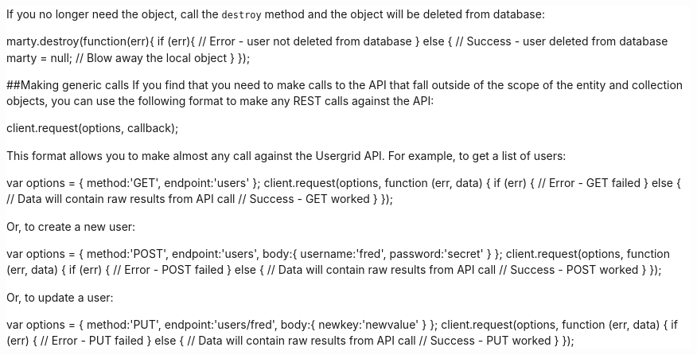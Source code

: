 If you no longer need the object, call the `destroy` method and the object will be deleted from database:

marty.destroy(function(err){
if (err){
// Error - user not deleted from database
} else {
// Success - user deleted from database
marty = null; // Blow away the local object
}
});

##Making generic calls
If you find that you need to make calls to the API that fall outside of the scope of the entity and collection objects, you can use the following format to make any REST calls against the API:

client.request(options, callback);

This format allows you to make almost any call against the Usergrid API. For example, to get a list of users:

var options = {
method:'GET',
endpoint:'users'
};
client.request(options, function (err, data) {
if (err) {
// Error - GET failed
} else {
// Data will contain raw results from API call
// Success - GET worked
}
});

Or, to create a new user:

var options = {
method:'POST',
endpoint:'users',
body:{ username:'fred', password:'secret' }
};
client.request(options, function (err, data) {
if (err) {
// Error - POST failed
} else {
// Data will contain raw results from API call
// Success - POST worked
}
});

Or, to update a user:

var options = {
method:'PUT',
endpoint:'users/fred',
body:{ newkey:'newvalue' }
};
client.request(options, function (err, data) {
if (err) {
// Error - PUT failed
} else {
// Data will contain raw results from API call
// Success - PUT worked
}
});
